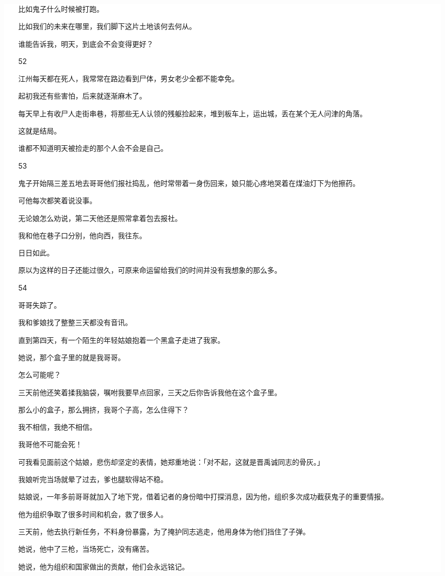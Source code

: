 &emsp;&emsp;比如鬼子什么时候被打跑。  
  
&emsp;&emsp;比如我们的未来在哪里，我们脚下这片土地该何去何从。  
  
&emsp;&emsp;谁能告诉我，明天，到底会不会变得更好？  
  
&emsp;&emsp;52  
  
&emsp;&emsp;江州每天都在死人，我常常在路边看到尸体，男女老少全都不能幸免。  
  
&emsp;&emsp;起初我还有些害怕，后来就逐渐麻木了。  
  
&emsp;&emsp;每天早上有收尸人走街串巷，将那些无人认领的残躯捡起来，堆到板车上，运出城，丢在某个无人问津的角落。  
  
&emsp;&emsp;这就是结局。  
  
&emsp;&emsp;谁都不知道明天被捡走的那个人会不会是自己。  
  
&emsp;&emsp;53  
  
&emsp;&emsp;鬼子开始隔三差五地去哥哥他们报社捣乱，他时常带着一身伤回来，娘只能心疼地哭着在煤油灯下为他擦药。  
  
&emsp;&emsp;可他每次都笑着说没事。  
  
&emsp;&emsp;无论娘怎么劝说，第二天他还是照常拿着包去报社。  
  
&emsp;&emsp;我和他在巷子口分别，他向西，我往东。  
  
&emsp;&emsp;日日如此。  
  
&emsp;&emsp;原以为这样的日子还能过很久，可原来命运留给我们的时间并没有我想象的那么多。  
  
&emsp;&emsp;54  
  
&emsp;&emsp;哥哥失踪了。  
  
&emsp;&emsp;我和爹娘找了整整三天都没有音讯。  
  
&emsp;&emsp;直到第四天，有一个陌生的年轻姑娘抱着一个黑盒子走进了我家。  
  
&emsp;&emsp;她说，那个盒子里的就是我哥哥。  
  
&emsp;&emsp;怎么可能呢？  
  
&emsp;&emsp;三天前他还笑着揉我脑袋，嘱咐我要早点回家，三天之后你告诉我他在这个盒子里。  
  
&emsp;&emsp;那么小的盒子，那么拥挤，我哥个子高，怎么住得下？  
  
&emsp;&emsp;我不相信，我绝不相信。  
  
&emsp;&emsp;我哥他不可能会死！  
  
&emsp;&emsp;可我看见面前这个姑娘，悲伤却坚定的表情，她郑重地说：「对不起，这就是晋禹诚同志的骨灰。」  
  
&emsp;&emsp;我娘听完当场就晕了过去，爹也腿软得站不稳。  
  
&emsp;&emsp;姑娘说，一年多前哥哥就加入了地下党，借着记者的身份暗中打探消息，因为他，组织多次成功截获鬼子的重要情报。  
  
&emsp;&emsp;他为组织争取了很多时间和机会，救了很多人。  
  
&emsp;&emsp;三天前，他去执行新任务，不料身份暴露，为了掩护同志逃走，他用身体为他们挡住了子弹。  
  
&emsp;&emsp;她说，他中了三枪，当场死亡，没有痛苦。  
  
&emsp;&emsp;她说，他为组织和国家做出的贡献，他们会永远铭记。  
  